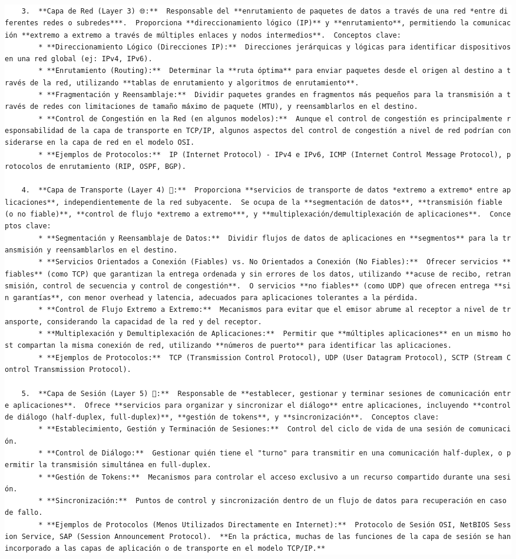         3.  **Capa de Red (Layer 3) 🌐:**  Responsable del **enrutamiento de paquetes de datos a través de una red *entre diferentes redes o subredes***.  Proporciona **direccionamiento lógico (IP)** y **enrutamiento**, permitiendo la comunicación **extremo a extremo a través de múltiples enlaces y nodos intermedios**.  Conceptos clave:
            * **Direccionamiento Lógico (Direcciones IP):**  Direcciones jerárquicas y lógicas para identificar dispositivos en una red global (ej: IPv4, IPv6).
            * **Enrutamiento (Routing):**  Determinar la **ruta óptima** para enviar paquetes desde el origen al destino a través de la red, utilizando **tablas de enrutamiento y algoritmos de enrutamiento**.
            * **Fragmentación y Reensamblaje:**  Dividir paquetes grandes en fragmentos más pequeños para la transmisión a través de redes con limitaciones de tamaño máximo de paquete (MTU), y reensamblarlos en el destino.
            * **Control de Congestión en la Red (en algunos modelos):**  Aunque el control de congestión es principalmente responsabilidad de la capa de transporte en TCP/IP, algunos aspectos del control de congestión a nivel de red podrían considerarse en la capa de red en el modelo OSI.
            * **Ejemplos de Protocolos:**  IP (Internet Protocol) - IPv4 e IPv6, ICMP (Internet Control Message Protocol), protocolos de enrutamiento (RIP, OSPF, BGP).

        4.  **Capa de Transporte (Layer 4) 🚗:**  Proporciona **servicios de transporte de datos *extremo a extremo* entre aplicaciones**, independientemente de la red subyacente.  Se ocupa de la **segmentación de datos**, **transmisión fiable (o no fiable)**, **control de flujo *extremo a extremo***, y **multiplexación/demultiplexación de aplicaciones**.  Conceptos clave:
            * **Segmentación y Reensamblaje de Datos:**  Dividir flujos de datos de aplicaciones en **segmentos** para la transmisión y reensamblarlos en el destino.
            * **Servicios Orientados a Conexión (Fiables) vs. No Orientados a Conexión (No Fiables):**  Ofrecer servicios **fiables** (como TCP) que garantizan la entrega ordenada y sin errores de los datos, utilizando **acuse de recibo, retransmisión, control de secuencia y control de congestión**.  O servicios **no fiables** (como UDP) que ofrecen entrega **sin garantías**, con menor overhead y latencia, adecuados para aplicaciones tolerantes a la pérdida.
            * **Control de Flujo Extremo a Extremo:**  Mecanismos para evitar que el emisor abrume al receptor a nivel de transporte, considerando la capacidad de la red y del receptor.
            * **Multiplexación y Demultiplexación de Aplicaciones:**  Permitir que **múltiples aplicaciones** en un mismo host compartan la misma conexión de red, utilizando **números de puerto** para identificar las aplicaciones.
            * **Ejemplos de Protocolos:**  TCP (Transmission Control Protocol), UDP (User Datagram Protocol), SCTP (Stream Control Transmission Protocol).

        5.  **Capa de Sesión (Layer 5) 🤝:**  Responsable de **establecer, gestionar y terminar sesiones de comunicación entre aplicaciones**.  Ofrece **servicios para organizar y sincronizar el diálogo** entre aplicaciones, incluyendo **control de diálogo (half-duplex, full-duplex)**, **gestión de tokens**, y **sincronización**.  Conceptos clave:
            * **Establecimiento, Gestión y Terminación de Sesiones:**  Control del ciclo de vida de una sesión de comunicación.
            * **Control de Diálogo:**  Gestionar quién tiene el "turno" para transmitir en una comunicación half-duplex, o permitir la transmisión simultánea en full-duplex.
            * **Gestión de Tokens:**  Mecanismos para controlar el acceso exclusivo a un recurso compartido durante una sesión.
            * **Sincronización:**  Puntos de control y sincronización dentro de un flujo de datos para recuperación en caso de fallo.
            * **Ejemplos de Protocolos (Menos Utilizados Directamente en Internet):**  Protocolo de Sesión OSI, NetBIOS Session Service, SAP (Session Announcement Protocol).  **En la práctica, muchas de las funciones de la capa de sesión se han incorporado a las capas de aplicación o de transporte en el modelo TCP/IP.**
